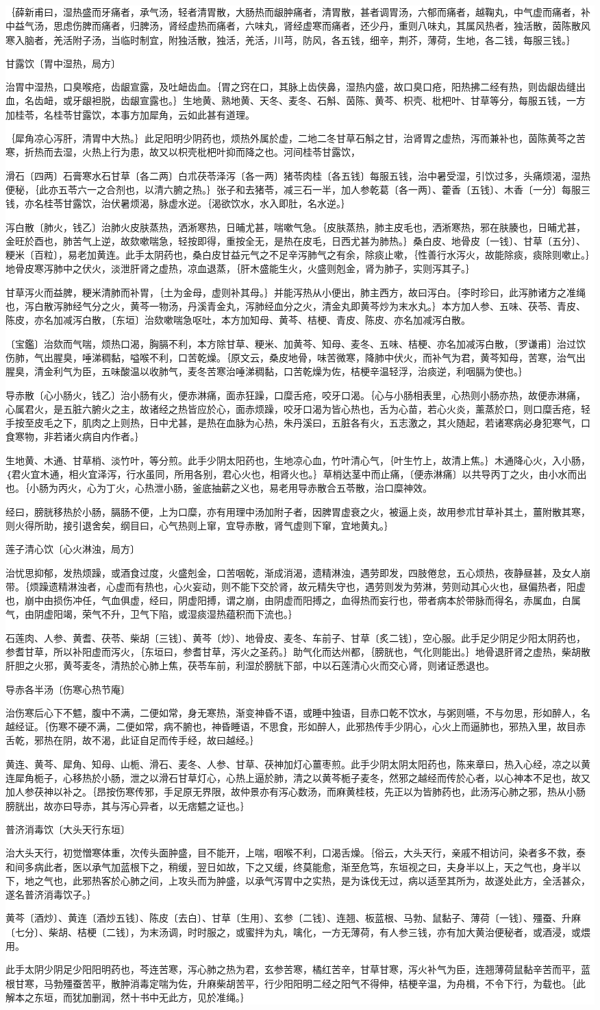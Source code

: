 ｛薛新甫曰，湿热盛而牙痛者，承气汤，轻者清胃散，大肠热而龈肿痛者，清胃散，甚者调胃汤，六郁而痛者，越鞠丸，中气虚而痛者，补中益气汤，思虑伤脾而痛者，归脾汤，肾经虚热而痛者，六味丸，肾经虚寒而痛者，还少丹，重则八味丸，其属风热者，独活散，茵陈散风寒入脑者，羌活附子汤，当临时制宜，附独活散，独活，羌活，川芎，防风，各五钱，细辛，荆芥，薄荷，生地，各二钱，每服三钱。｝

甘露饮〔胃中湿热，局方〕

治胃中湿热，口臭喉疮，齿龈宣露，及吐衄齿血。｛胃之窍在口，其脉上齿侠鼻，湿热内盛，故口臭口疮，阳热拂二经有热，则齿龈齿缝出血，名齿衄，或牙龈袒脱，齿龈宣露也。｝生地黄、熟地黄、天冬、麦冬、石斛、茵陈、黄芩、枳壳、枇杷叶、甘草等分，每服五钱，一方加桂苓，名桂苓甘露饮，本事方加犀角，云如此甚有道理。

｛犀角凉心泻肝，清胃中大热。｝此足阳明少阴药也，烦热外属於虚，二地二冬甘草石斛之甘，治肾胃之虚热，泻而兼补也，茵陈黄芩之苦寒，折热而去湿，火热上行为患，故又以枳壳枇杷叶抑而降之也。河间桂苓甘露饮，

滑石〔四两〕石膏寒水石甘草〔各二两〕白朮茯苓泽泻〔各一两〕猪苓肉桂〔各五钱〕每服五钱，治中暑受湿，引饮过多，头痛烦渴，湿热便秘，｛此亦五苓六一之合剂也，以清六腑之热。｝张子和去猪苓，减三石一半，加人参乾葛〔各一两〕、藿香〔五钱〕、木香〔一分〕每服三钱，亦名桂苓甘露饮，治伏暑烦渴，脉虚水逆。｛渴欲饮水，水入即肚，名水逆。｝

泻白散〔肺火，钱乙〕治肺火皮肤蒸热，洒淅寒热，日晡尤甚，喘嗽气急。｛皮肤蒸热，肺主皮毛也，洒淅寒热，邪在肤腠也，日晡尤甚，金旺於酉也，肺苦气上逆，故欬嗽喘急，轻按即得，重按全无，是热在皮毛，日西尤甚为肺热。｝桑白皮、地骨皮〔一钱〕、甘草〔五分〕、粳米〔百粒〕，易老加黄连。此手太阴药也，桑白皮甘益元气之不足辛泻肺气之有余，除痰止嗽，｛性善行水泻火，故能除痰，痰除则嗽止。｝地骨皮寒泻肺中之伏火，淡泄肝肾之虚热，凉血退蒸，｛肝木盛能生火，火盛则剋金，肾为肺子，实则泻其子。｝

甘草泻火而益脾，粳米清肺而补胃，｛土为金母，虚则补其母。｝并能泻热从小便出，肺主西方，故曰泻白。｛李时珍曰，此泻肺诸方之准绳也，泻白散泻肺经气分之火，黄芩一物汤，丹溪青金丸，泻肺经血分之火，清金丸即黄芩炒为末水丸。｝本方加人参、五味、茯苓、青皮、陈皮，亦名加减泻白散，〔东垣〕治欬嗽喘急呕吐，本方加知母、黄芩、桔梗、青皮、陈皮、亦名加减泻白散。

〔宝鑑〕治欬而气喘，烦热口渴，胸膈不利，本方除甘草、粳米、加黄芩、知母、麦冬、五味、桔梗、亦名加减泻白散，〔罗谦甫〕治过饮伤肺，气出腥臭，唾涕稠黏，嗌喉不利，口苦乾燥。｛原文云，桑皮地骨，味苦微寒，降肺中伏火，而补气为君，黄芩知母，苦寒，治气出腥臭，清金利气为臣，五味酸温以收肺气，麦冬苦寒治唾涕稠黏，口苦乾燥为佐，桔梗辛温轻浮，治痰逆，利咽膈为使也。｝

导赤散〔心小肠火，钱乙〕治小肠有火，便赤淋痛，面赤狂躁，口糜舌疮，咬牙口渴。｛心与小肠相表里，心热则小肠亦热，故便赤淋痛，心属君火，是五脏六腑火之主，故诸经之热皆应於心，面赤烦躁，咬牙口渴为皆心热也，舌为心苗，若心火炎，薰蒸於口，则口糜舌疮，轻手按至皮毛之下，肌肉之上则热，日中尤甚，是热在血脉为心热，朱丹溪曰，五脏各有火，五志激之，其火随起，若诸寒病必身犯寒气，口食寒物，非若诸火病自内作者。｝

生地黄、木通、甘草梢、淡竹叶，等分煎。此手少阴太阳药也，生地凉心血，竹叶清心气，｛叶生竹上，故清上焦。｝木通降心火，入小肠，｛君火宜木通，相火宜泽泻，行水虽同，所用各别，君心火也，相肾火也。｝草梢达茎中而止痛，〔便赤淋痛〕以共导丙丁之火，由小水而出也。｛小肠为丙火，心为丁火，心热泄小肠，釜底抽薪之义也，易老用导赤散合五苓散，治口糜神效。

经曰，膀胱移热於小肠，膈肠不便，上为口糜，亦有用理中汤加附子者，因脾胃虚衰之火，被逼上炎，故用参朮甘草补其土，薑附散其寒，则火得所助，接引退舍矣，纲目曰，心气热则上窜，宜导赤散，肾气虚则下窜，宜地黄丸。｝

莲子清心饮〔心火淋浊，局方〕

治忧思抑郁，发热烦躁，或酒食过度，火盛剋金，口苦咽乾，渐成消渴，遗精淋浊，遇劳即发，四肢倦怠，五心烦热，夜静昼甚，及女人崩带。｛烦躁遗精淋浊者，心虚而有热也，心火妄动，则不能下交於肾，故元精失守也，遇劳则发为劳淋，劳则动其心火也，昼偏热者，阳虚也，崩中由损伤冲任，气血俱虚，经曰，阴虚阳搏，谓之崩，由阴虚而阳搏之，血得热而妄行也，带者病本於带脉而得名，赤属血，白属气，由阴虚阳竭，荣气不升，卫气下陷，或湿痰湿热蕴积而下流也。｝

石莲肉、人参、黄耆、茯苓、柴胡〔三钱〕、黄芩〔炒〕、地骨皮、麦冬、车前子、甘草〔炙二钱〕，空心服。此手足少阴足少阳太阴药也，参耆甘草，所以补阳虚而泻火，｛东垣曰，参耆甘草，泻火之圣药。｝助气化而达州都，｛膀胱也，气化则能出。｝地骨退肝肾之虚热，柴胡散肝胆之火邪，黄芩麦冬，清热於心肺上焦，茯苓车前，利湿於膀胱下部，中以石莲清心火而交心肾，则诸证悉退也。

导赤各半汤〔伤寒心热节庵〕

治伤寒后心下不魒，腹中不满，二便如常，身无寒热，渐变神昏不语，或睡中独语，目赤口乾不饮水，与粥则嚥，不与勿思，形如醉人，名越经证。｛伤寒不硬不满，二便如常，病不腑也，神昏睡语，不思食，形如醉人，此邪热传手少阴心，心火上而逼肺也，邪热入里，故目赤舌乾，邪热在阴，故不渴，此证自足而传手经，故曰越经。｝

黄连、黄芩、犀角、知母、山栀、滑石、麦冬、人参、甘草、茯神加灯心薑枣煎。此手少阴太阴太阳药也，陈来章曰，热入心经，凉之以黄连犀角栀子，心移热於小肠，泄之以滑石甘草灯心，心热上逼於肺，清之以黄芩栀子麦冬，然邪之越经而传於心者，以心神本不足也，故又加人参茯神以补之。｛昂按伤寒传邪，手足原无界限，故仲景亦有泻心数汤，而麻黄桂枝，先正以为皆肺药也，此汤泻心肺之邪，热从小肠膀胱出，故亦曰导赤，其与泻心异者，以无痞魒之证也。｝

普济消毒饮〔大头天行东垣〕

治大头天行，初觉憎寒体重，次传头面肿盛，目不能开，上喘，咽喉不利，口渴舌燥。｛俗云，大头天行，亲戚不相访问，染者多不救，泰和间多病此者，医以承气加蓝根下之，稍缓，翌日如故，下之又缓，终莫能愈，渐至危笃，东垣视之曰，夫身半以上，天之气也，身半以下，地之气也，此邪热客於心肺之间，上攻头而为肿盛，以承气泻胃中之实热，是为诛伐无过，病以适至其所为，故遂处此方，全活甚众，遂名普济消毒饮子。｝

黄芩〔酒炒〕、黄连〔酒炒五钱〕、陈皮〔去白〕、甘草〔生用〕、玄参〔二钱〕、连翘、板蓝根、马勃、鼠黏子、薄荷〔一钱〕、殭蚕、升麻〔七分〕、柴胡、桔梗〔二钱〕，为末汤调，时时服之，或蜜拌为丸，噙化，一方无薄荷，有人参三钱，亦有加大黄治便秘者，或酒浸，或煨用。

此手太阴少阴足少阳阳明药也，芩连苦寒，泻心肺之热为君，玄参苦寒，橘红苦辛，甘草甘寒，泻火补气为臣，连翘薄荷鼠黏辛苦而平，蓝根甘寒，马勃殭蚕苦平，散肿消毒定喘为佐，升麻柴胡苦平，行少阳阳明二经之阳气不得伸，桔梗辛温，为舟楫，不令下行，为载也。｛此解本之东垣，而犹加删润，然十书中无此方，见於准绳。｝

